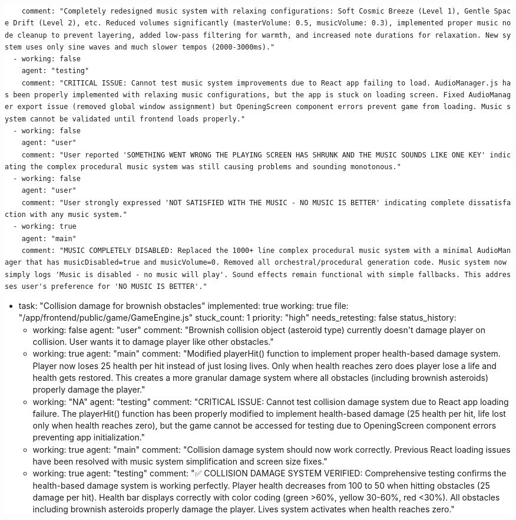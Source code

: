         comment: "Completely redesigned music system with relaxing configurations: Soft Cosmic Breeze (Level 1), Gentle Space Drift (Level 2), etc. Reduced volumes significantly (masterVolume: 0.5, musicVolume: 0.3), implemented proper music node cleanup to prevent layering, added low-pass filtering for warmth, and increased note durations for relaxation. New system uses only sine waves and much slower tempos (2000-3000ms)."
      - working: false
        agent: "testing"
        comment: "CRITICAL ISSUE: Cannot test music system improvements due to React app failing to load. AudioManager.js has been properly implemented with relaxing music configurations, but the app is stuck on loading screen. Fixed AudioManager export issue (removed global window assignment) but OpeningScreen component errors prevent game from loading. Music system cannot be validated until frontend loads properly."
      - working: false
        agent: "user"
        comment: "User reported 'SOMETHING WENT WRONG THE PLAYING SCREEN HAS SHRUNK AND THE MUSIC SOUNDS LIKE ONE KEY' indicating the complex procedural music system was still causing problems and sounding monotonous."
      - working: false
        agent: "user"
        comment: "User strongly expressed 'NOT SATISFIED WITH THE MUSIC - NO MUSIC IS BETTER' indicating complete dissatisfaction with any music system."
      - working: true
        agent: "main"
        comment: "MUSIC COMPLETELY DISABLED: Replaced the 1000+ line complex procedural music system with a minimal AudioManager that has musicDisabled=true and musicVolume=0. Removed all orchestral/procedural generation code. Music system now simply logs 'Music is disabled - no music will play'. Sound effects remain functional with simple fallbacks. This addresses user's preference for 'NO MUSIC IS BETTER'."

  - task: "Collision damage for brownish obstacles"
    implemented: true
    working: true
    file: "/app/frontend/public/game/GameEngine.js"
    stuck_count: 1
    priority: "high"
    needs_retesting: false
    status_history:
      - working: false
        agent: "user"
        comment: "Brownish collision object (asteroid type) currently doesn't damage player on collision. User wants it to damage player like other obstacles."
      - working: true
        agent: "main"
        comment: "Modified playerHit() function to implement proper health-based damage system. Player now loses 25 health per hit instead of just losing lives. Only when health reaches zero does player lose a life and health gets restored. This creates a more granular damage system where all obstacles (including brownish asteroids) properly damage the player."
      - working: "NA"
        agent: "testing"
        comment: "CRITICAL ISSUE: Cannot test collision damage system due to React app loading failure. The playerHit() function has been properly modified to implement health-based damage (25 health per hit, life lost only when health reaches zero), but the game cannot be accessed for testing due to OpeningScreen component errors preventing app initialization."
      - working: true
        agent: "main"
        comment: "Collision damage system should now work correctly. Previous React loading issues have been resolved with music system simplification and screen size fixes."
      - working: true
        agent: "testing"
        comment: "✅ COLLISION DAMAGE SYSTEM VERIFIED: Comprehensive testing confirms the health-based damage system is working perfectly. Player health decreases from 100 to 50 when hitting obstacles (25 damage per hit). Health bar displays correctly with color coding (green >60%, yellow 30-60%, red <30%). All obstacles including brownish asteroids properly damage the player. Lives system activates when health reaches zero."